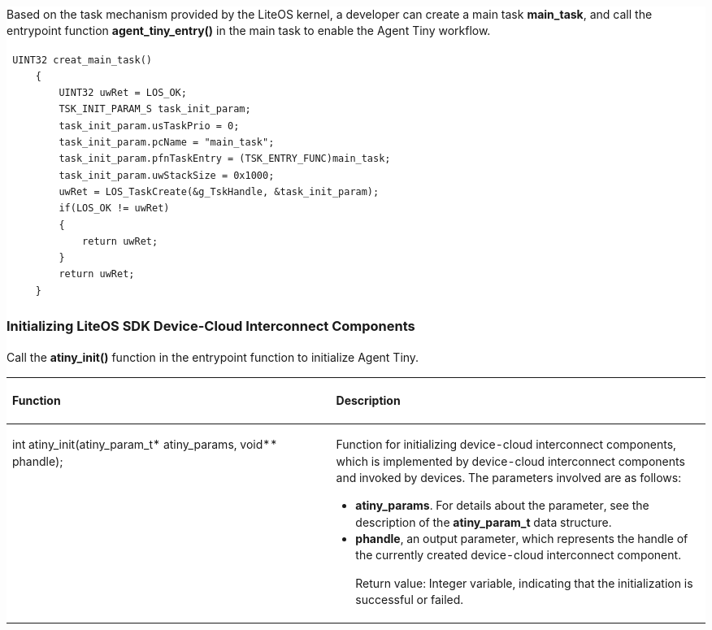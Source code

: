 </tbody>
</table>

Based on the task mechanism provided by the LiteOS kernel, a developer can create a main task  **main\_task**, and call the entrypoint function  **agent\_tiny\_entry\(\)**  in the main task to enable the Agent Tiny workflow.

```
 UINT32 creat_main_task()
     {
         UINT32 uwRet = LOS_OK;
         TSK_INIT_PARAM_S task_init_param;
         task_init_param.usTaskPrio = 0;
         task_init_param.pcName = "main_task";
         task_init_param.pfnTaskEntry = (TSK_ENTRY_FUNC)main_task;
         task_init_param.uwStackSize = 0x1000;
         uwRet = LOS_TaskCreate(&g_TskHandle, &task_init_param);
         if(LOS_OK != uwRet)
         {
             return uwRet;
         }
         return uwRet;
     }
```

<h3 id="initializing-liteos-sdk-device-cloud-interconnect-components.md">Initializing LiteOS SDK Device-Cloud Interconnect Components</h3>

Call the  **atiny\_init\(\)**  function in the entrypoint function to initialize Agent Tiny.

<a name="table19063256"></a>
<table><thead align="left"><tr id="row40463332"><th class="cellrowborder" valign="top" width="46.339999999999996%" id="mcps1.1.3.1.1"><p id="p64364759"><a name="p64364759"></a><a name="p64364759"></a>Function</p>
</th>
<th class="cellrowborder" valign="top" width="53.66%" id="mcps1.1.3.1.2"><p id="p46163024"><a name="p46163024"></a><a name="p46163024"></a>Description</p>
</th>
</tr>
</thead>
<tbody><tr id="row64466762"><td class="cellrowborder" valign="top" width="46.339999999999996%" headers="mcps1.1.3.1.1 "><p id="p46366207"><a name="p46366207"></a><a name="p46366207"></a>int atiny_init(atiny_param_t* atiny_params, void** phandle);</p>
</td>
<td class="cellrowborder" valign="top" width="53.66%" headers="mcps1.1.3.1.2 "><p id="p64675252"><a name="p64675252"></a><a name="p64675252"></a>Function for initializing device-cloud interconnect components, which is implemented by device-cloud interconnect components and invoked by devices. The parameters involved are as follows:</p>
<a name="ul45206357"></a><a name="ul45206357"></a><ul id="ul45206357"><li><strong id="b37836340"><a name="b37836340"></a><a name="b37836340"></a>atiny_params</strong>. For details about the parameter, see the description of the <strong id="b4982748"><a name="b4982748"></a><a name="b4982748"></a>atiny_param_t</strong> data structure.</li><li><strong id="b949406"><a name="b949406"></a><a name="b949406"></a>phandle</strong>, an output parameter, which represents the handle of the currently created device-cloud interconnect component.<p id="p4781143104111"><a name="p4781143104111"></a><a name="p4781143104111"></a>Return value: Integer variable, indicating that the initialization is successful or failed.</p>
</li></ul>
</td>
</tr>
</tbody>
</table>
